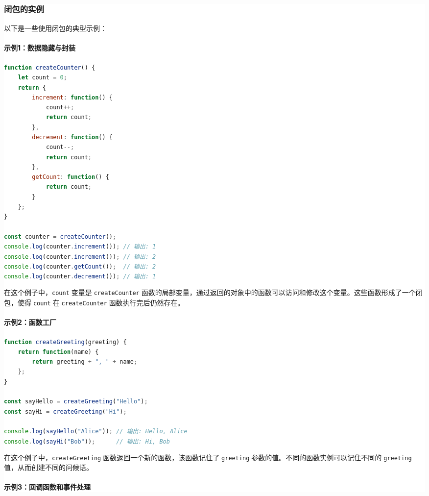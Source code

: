 ### 闭包的实例

以下是一些使用闭包的典型示例：

#### 示例1：数据隐藏与封装

```javascript
function createCounter() {
    let count = 0;
    return {
        increment: function() {
            count++;
            return count;
        },
        decrement: function() {
            count--;
            return count;
        },
        getCount: function() {
            return count;
        }
    };
}

const counter = createCounter();
console.log(counter.increment()); // 输出: 1
console.log(counter.increment()); // 输出: 2
console.log(counter.getCount());  // 输出: 2
console.log(counter.decrement()); // 输出: 1
```

在这个例子中，`count` 变量是 `createCounter` 函数的局部变量，通过返回的对象中的函数可以访问和修改这个变量。这些函数形成了一个闭包，使得 `count` 在 `createCounter` 函数执行完后仍然存在。

#### 示例2：函数工厂

```javascript
function createGreeting(greeting) {
    return function(name) {
        return greeting + ", " + name;
    };
}

const sayHello = createGreeting("Hello");
const sayHi = createGreeting("Hi");

console.log(sayHello("Alice")); // 输出: Hello, Alice
console.log(sayHi("Bob"));      // 输出: Hi, Bob
```

在这个例子中，`createGreeting` 函数返回一个新的函数，该函数记住了 `greeting` 参数的值。不同的函数实例可以记住不同的 `greeting` 值，从而创建不同的问候语。

#### 示例3：回调函数和事件处理
